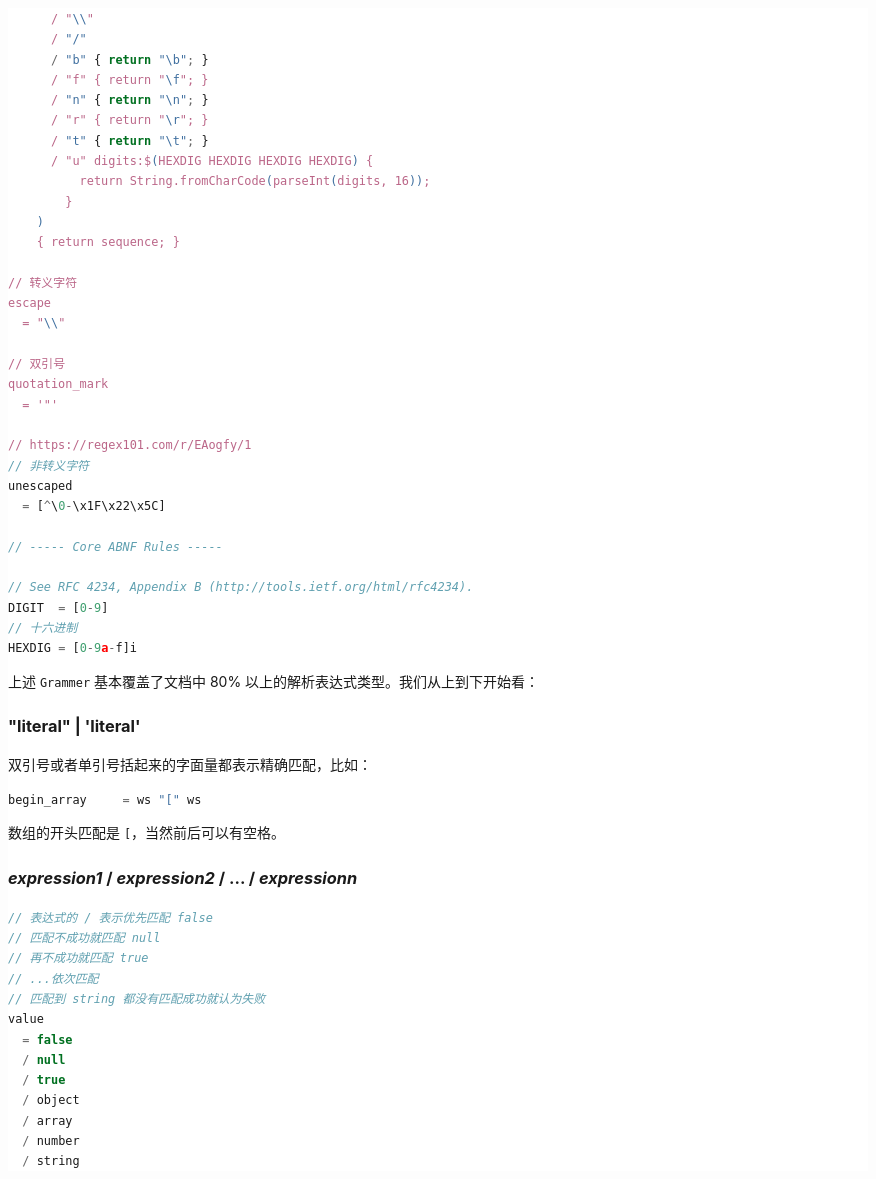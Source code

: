 ```js
      / "\\"
      / "/"
      / "b" { return "\b"; }
      / "f" { return "\f"; }
      / "n" { return "\n"; }
      / "r" { return "\r"; }
      / "t" { return "\t"; }
      / "u" digits:$(HEXDIG HEXDIG HEXDIG HEXDIG) {
          return String.fromCharCode(parseInt(digits, 16));
        }
    )
    { return sequence; }

// 转义字符
escape
  = "\\"

// 双引号
quotation_mark
  = '"'

// https://regex101.com/r/EAogfy/1
// 非转义字符
unescaped
  = [^\0-\x1F\x22\x5C]

// ----- Core ABNF Rules -----

// See RFC 4234, Appendix B (http://tools.ietf.org/html/rfc4234).
DIGIT  = [0-9]
// 十六进制
HEXDIG = [0-9a-f]i

```

上述 `Grammer` 基本覆盖了文档中 80% 以上的解析表达式类型。我们从上到下开始看：

###  "literal" | 'literal'

双引号或者单引号括起来的字面量都表示精确匹配，比如：

```js
begin_array     = ws "[" ws
```

数组的开头匹配是 `[`，当然前后可以有空格。

### *expression1* **/** *expression2* **/ ... /** *expressionn*

```js
// 表达式的 / 表示优先匹配 false
// 匹配不成功就匹配 null
// 再不成功就匹配 true
// ...依次匹配
// 匹配到 string 都没有匹配成功就认为失败
value
  = false
  / null
  / true
  / object
  / array
  / number
  / string
```

